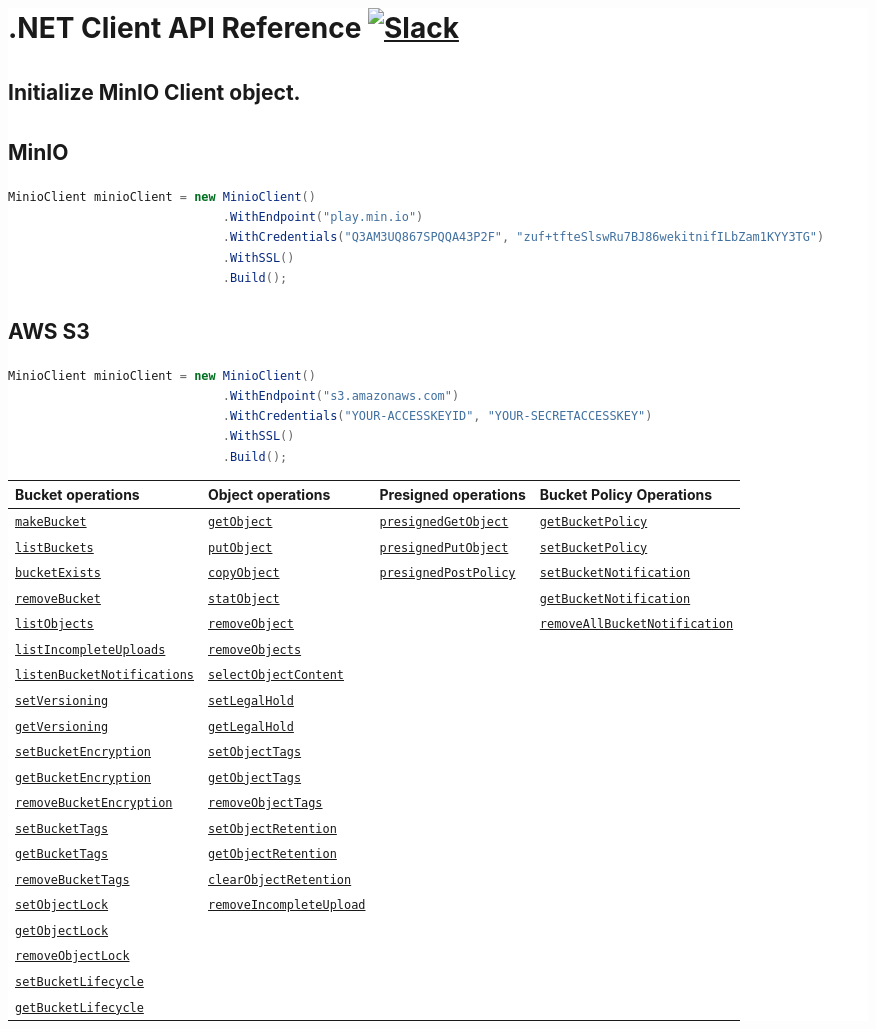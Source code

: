 # .NET Client API Reference [![Slack](https://slack.min.io/slack?type=svg)](https://slack.min.io)

## Initialize MinIO Client object.

## MinIO

```cs
MinioClient minioClient = new MinioClient()
                              .WithEndpoint("play.min.io")
                              .WithCredentials("Q3AM3UQ867SPQQA43P2F", "zuf+tfteSlswRu7BJ86wekitnifILbZam1KYY3TG")
                              .WithSSL()
                              .Build();
```

## AWS S3


```cs
MinioClient minioClient = new MinioClient()
                              .WithEndpoint("s3.amazonaws.com")
                              .WithCredentials("YOUR-ACCESSKEYID", "YOUR-SECRETACCESSKEY")
                              .WithSSL()
                              .Build();
```

| Bucket operations                                         | Object operations                                   | Presigned operations                          | Bucket Policy Operations                                      |
|:----------------------------------------------------------|:----------------------------------------------------|:----------------------------------------------|:--------------------------------------------------------------|
| [`makeBucket`](#makeBucket)                               | [`getObject`](#getObject)                           | [`presignedGetObject`](#presignedGetObject)   | [`getBucketPolicy`](#getBucketPolicy)                         |
| [`listBuckets`](#listBuckets)                             | [`putObject`](#putObject)                           | [`presignedPutObject`](#presignedPutObject)   | [`setBucketPolicy`](#setBucketPolicy)                         |
| [`bucketExists`](#bucketExists)                           | [`copyObject`](#copyObject)                         | [`presignedPostPolicy`](#presignedPostPolicy) | [`setBucketNotification`](#setBucketNotification)             |
| [`removeBucket`](#removeBucket)                           | [`statObject`](#statObject)                         |                                               | [`getBucketNotification`](#getBucketNotification)             |
| [`listObjects`](#listObjects)                             | [`removeObject`](#removeObject)                     |                                               | [`removeAllBucketNotification`](#removeAllBucketNotification) |
| [`listIncompleteUploads`](#listIncompleteUploads)         | [`removeObjects`](#removeObjects)                   |                                               |                                                               |
| [`listenBucketNotifications`](#listenBucketNotifications) | [`selectObjectContent`](#selectObjectContent)       |                                               |                                                               |
| [`setVersioning`](#setVersioning)                         | [`setLegalHold`](#setLegalHold)                     |                                               |                                                               |
| [`getVersioning`](#getVersioning)                         | [`getLegalHold`](#getLegalHold)                     |                                               |                                                               |
| [`setBucketEncryption`](#setBucketEncryption)             | [`setObjectTags`](#setObjectTags)                   |                                               |                                                               |
| [`getBucketEncryption`](#getBucketEncryption)             | [`getObjectTags`](#getObjectTags)                   |                                               |                                                               |
| [`removeBucketEncryption`](#removeBucketEncryption)       | [`removeObjectTags`](#removeObjectTags)             |                                               |                                                               |
| [`setBucketTags`](#setBucketTags)                         | [`setObjectRetention`](#setObjectRetention)         |                                               |                                                               |
| [`getBucketTags`](#getBucketTags)                         | [`getObjectRetention`](#getObjectRetention)         |                                               |                                                               |
| [`removeBucketTags`](#removeBucketTags)                   | [`clearObjectRetention`](#clearObjectRetention)     |                                               |                                                               |
| [`setObjectLock`](#setObjectLock)                         | [`removeIncompleteUpload`](#removeIncompleteUpload) |                                               |                                                               |
| [`getObjectLock`](#getObjectLock)                         |                                                     |                                               |                                                               |
| [`removeObjectLock`](#removeObjectLock)                   |                                                     |                                               |                                                               |
| [`setBucketLifecycle`](#setBucketLifecycle)               |                                                     |                                               |                                                               |
| [`getBucketLifecycle`](#getBucketLifecycle)               |                                                     |                                               |                                                               |